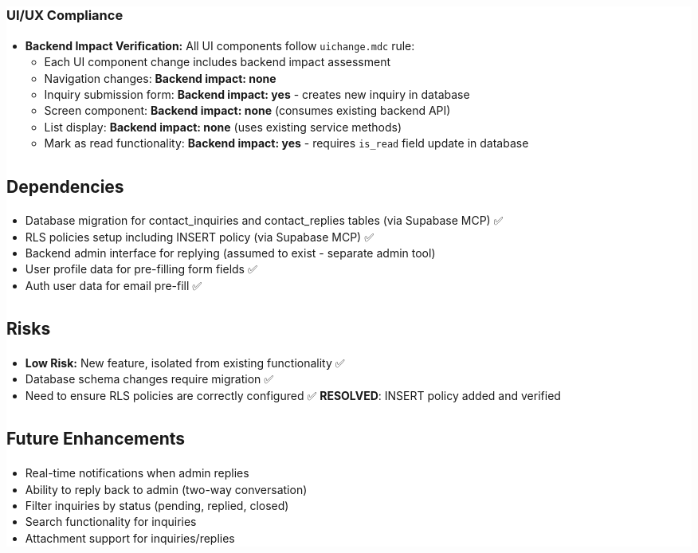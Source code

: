 ### UI/UX Compliance
- **Backend Impact Verification:** All UI components follow `uichange.mdc` rule:
  - Each UI component change includes backend impact assessment
  - Navigation changes: **Backend impact: none**
  - Inquiry submission form: **Backend impact: yes** - creates new inquiry in database
  - Screen component: **Backend impact: none** (consumes existing backend API)
  - List display: **Backend impact: none** (uses existing service methods)
  - Mark as read functionality: **Backend impact: yes** - requires `is_read` field update in database

## Dependencies

- Database migration for contact_inquiries and contact_replies tables (via Supabase MCP) ✅
- RLS policies setup including INSERT policy (via Supabase MCP) ✅
- Backend admin interface for replying (assumed to exist - separate admin tool)
- User profile data for pre-filling form fields ✅
- Auth user data for email pre-fill ✅

## Risks

- **Low Risk:** New feature, isolated from existing functionality ✅
- Database schema changes require migration ✅
- Need to ensure RLS policies are correctly configured ✅ **RESOLVED**: INSERT policy added and verified

## Future Enhancements

- Real-time notifications when admin replies
- Ability to reply back to admin (two-way conversation)
- Filter inquiries by status (pending, replied, closed)
- Search functionality for inquiries
- Attachment support for inquiries/replies


